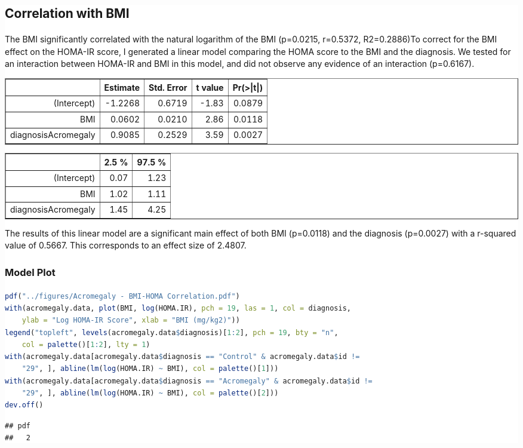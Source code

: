 
Correlation with BMI
-----------------------




The BMI significantly correlated with the natural logarithm of the BMI (p=0.0215, r=0.5372, R2=0.2886)To correct for the BMI effect on the HOMA-IR score, I generated a linear model comparing the HOMA score to the BMI and the diagnosis.  We tested for an interaction between HOMA-IR and BMI in this model, and did not observe any evidence of an interaction (p=0.6167).



<TABLE border=1>
<TR> <TH>  </TH> <TH> Estimate </TH> <TH> Std. Error </TH> <TH> t value </TH> <TH> Pr(&gt;|t|) </TH>  </TR>
  <TR> <TD align="right"> (Intercept) </TD> <TD align="right"> -1.2268 </TD> <TD align="right"> 0.6719 </TD> <TD align="right"> -1.83 </TD> <TD align="right"> 0.0879 </TD> </TR>
  <TR> <TD align="right"> BMI </TD> <TD align="right"> 0.0602 </TD> <TD align="right"> 0.0210 </TD> <TD align="right"> 2.86 </TD> <TD align="right"> 0.0118 </TD> </TR>
  <TR> <TD align="right"> diagnosisAcromegaly </TD> <TD align="right"> 0.9085 </TD> <TD align="right"> 0.2529 </TD> <TD align="right"> 3.59 </TD> <TD align="right"> 0.0027 </TD> </TR>
   </TABLE>


<TABLE border=1>
<TR> <TH>  </TH> <TH> 2.5 % </TH> <TH> 97.5 % </TH>  </TR>
  <TR> <TD align="right"> (Intercept) </TD> <TD align="right"> 0.07 </TD> <TD align="right"> 1.23 </TD> </TR>
  <TR> <TD align="right"> BMI </TD> <TD align="right"> 1.02 </TD> <TD align="right"> 1.11 </TD> </TR>
  <TR> <TD align="right"> diagnosisAcromegaly </TD> <TD align="right"> 1.45 </TD> <TD align="right"> 4.25 </TD> </TR>
   </TABLE>


The results of this linear model are a significant main effect of both BMI (p=0.0118) and the diagnosis (p=0.0027) with a r-squared value of 0.5667.  This corresponds to an effect size of 2.4807.

### Model Plot


```r
pdf("../figures/Acromegaly - BMI-HOMA Correlation.pdf")
with(acromegaly.data, plot(BMI, log(HOMA.IR), pch = 19, las = 1, col = diagnosis, 
    ylab = "Log HOMA-IR Score", xlab = "BMI (mg/kg2)"))
legend("topleft", levels(acromegaly.data$diagnosis)[1:2], pch = 19, bty = "n", 
    col = palette()[1:2], lty = 1)
with(acromegaly.data[acromegaly.data$diagnosis == "Control" & acromegaly.data$id != 
    "29", ], abline(lm(log(HOMA.IR) ~ BMI), col = palette()[1]))
with(acromegaly.data[acromegaly.data$diagnosis == "Acromegaly" & acromegaly.data$id != 
    "29", ], abline(lm(log(HOMA.IR) ~ BMI), col = palette()[2]))
dev.off()
```

```
## pdf 
##   2
```
